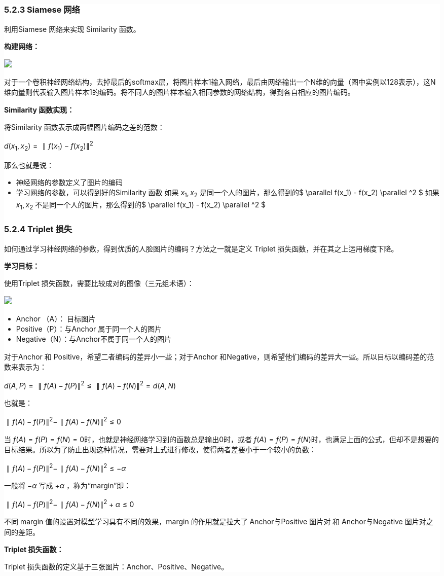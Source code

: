 ### 5.2.3 Siamese 网络

利用Siamese 网络来实现 Similarity 函数。

**构建网络：**

![](image/2022-07-19-22-02-37.png)

对于一个卷积神经网络结构，去掉最后的softmax层，将图片样本1输入网络，最后由网络输出一个N维的向量（图中实例以128表示），这N维向量则代表输入图片样本1的编码。将不同人的图片样本输入相同参数的网络结构，得到各自相应的图片编码。

**Similarity 函数实现：**

将Similarity 函数表示成两幅图片编码之差的范数：

$d(x_1,x_2) = \parallel f(x_1) - f(x_2) \parallel ^2$

那么也就是说：

- 神经网络的参数定义了图片的编码
- 学习网络的参数，可以得到好的Similarity 函数
  如果 $x_1, x_2$ 是同一个人的图片，那么得到的$ \parallel f(x_1) - f(x_2) \parallel ^2 $
  如果 $x_1, x_2$ 不是同一个人的图片，那么得到的$ \parallel f(x_1) - f(x_2) \parallel ^2 $


### 5.2.4 Triplet 损失

如何通过学习神经网络的参数，得到优质的人脸图片的编码？方法之一就是定义 Triplet 损失函数，并在其之上运用梯度下降。

**学习目标：**

使用Triplet 损失函数，需要比较成对的图像（三元组术语）：

![](image/2022-07-19-22-08-47.png)

- Anchor （A）： 目标图片
- Positive（P）：与Anchor 属于同一个人的图片
- Negative（N）：与Anchor不属于同一个人的图片

对于Anchor 和 Positive，希望二者编码的差异小一些；对于Anchor 和Negative，则希望他们编码的差异大一些。所以目标以编码差的范数来表示为：

$d(A, P) = \parallel f(A) - f(P) \parallel ^2 \le \parallel f(A) - f(N) \parallel ^2 = d(A, N)$

也就是：

$\parallel f(A) - f(P) \parallel ^2 - \parallel f(A) - f(N) \parallel ^2 \le 0$

当 $f(A) = f(P) = f(N) = 0$时，也就是神经网络学习到的函数总是输出0时，或者 $f(A) = f(P) = f(N)$时，也满足上面的公式，但却不是想要的目标结果。所以为了防止出现这种情况，需要对上式进行修改，使得两者差要小于一个较小的负数：

$\parallel f(A) - f(P) \parallel ^2 - \parallel f(A) - f(N) \parallel ^2 \le -\alpha$

一般将 $-\alpha$ 写成 $+\alpha$ ，称为“margin”即：

$\parallel f(A) - f(P) \parallel ^2 - \parallel f(A) - f(N) \parallel ^2  +\alpha \le 0$

不同 margin 值的设置对模型学习具有不同的效果，margin 的作用就是拉大了 Anchor与Positive 图片对 和 Anchor与Negative 图片对之间的差距。

**Triplet 损失函数：**

Triplet 损失函数的定义基于三张图片：Anchor、Positive、Negative。
